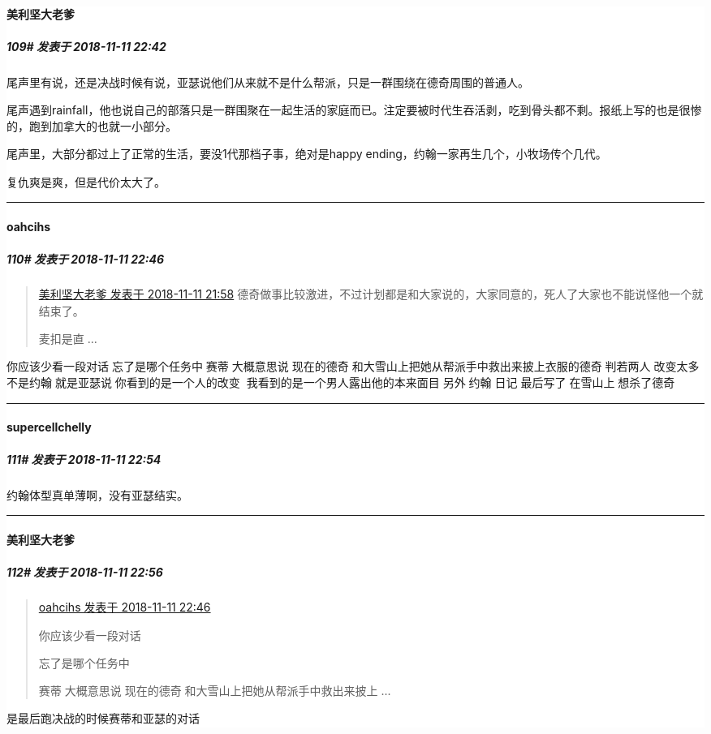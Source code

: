 ####  美利坚大老爹  
##### 109#       发表于 2018-11-11 22:42


尾声里有说，还是决战时候有说，亚瑟说他们从来就不是什么帮派，只是一群围绕在德奇周围的普通人。


尾声遇到rainfall，他也说自己的部落只是一群围聚在一起生活的家庭而已。注定要被时代生吞活剥，吃到骨头都不剩。报纸上写的也是很惨的，跑到加拿大的也就一小部分。


尾声里，大部分都过上了正常的生活，要没1代那档子事，绝对是happy ending，约翰一家再生几个，小牧场传个几代。


复仇爽是爽，但是代价太大了。


-----

####  oahcihs  
##### 110#       发表于 2018-11-11 22:46


<blockquote><a href="httphttps://bbs.saraba1st.com/2b/forum.php?mod=redirect&amp;goto=findpost&amp;pid=41560188&amp;ptid=1788231" target="_blank">美利坚大老爹 发表于 2018-11-11 21:58</a>
德奇做事比较激进，不过计划都是和大家说的，大家同意的，死人了大家也不能说怪他一个就结束了。


麦扣是直 ...</blockquote>
你应该少看一段对话
忘了是哪个任务中
赛蒂 大概意思说 现在的德奇 和大雪山上把她从帮派手中救出来披上衣服的德奇 判若两人 改变太多
不是约翰 就是亚瑟说 你看到的是一个人的改变  我看到的是一个男人露出他的本来面目
另外 约翰 日记 最后写了 在雪山上 想杀了德奇


-----

####  supercellchelly  
##### 111#       发表于 2018-11-11 22:54


约翰体型真单薄啊，没有亚瑟结实。


-----

####  美利坚大老爹  
##### 112#       发表于 2018-11-11 22:56


<blockquote><a href="httphttps://bbs.saraba1st.com/2b/forum.php?mod=redirect&amp;goto=findpost&amp;pid=41560570&amp;ptid=1788231" target="_blank">oahcihs 发表于 2018-11-11 22:46</a>

你应该少看一段对话

忘了是哪个任务中

赛蒂 大概意思说 现在的德奇 和大雪山上把她从帮派手中救出来披上 ...</blockquote>
是最后跑决战的时候赛蒂和亚瑟的对话

